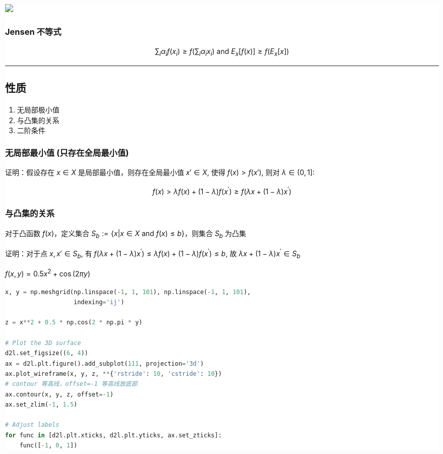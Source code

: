 
<img src="https://cdn.kesci.com/rt_upload/507C2126C2654EAC8A2C220434232A3F/q5p1tqgzh5.svg">


### Jensen 不等式


$$
\sum_{i} \alpha_{i} f\left(x_{i}\right) \geq f\left(\sum_{i} \alpha_{i} x_{i}\right) \text { and } E_{x}[f(x)] \geq f\left(E_{x}[x]\right)
$$


---

## 性质
1. 无局部极小值
2. 与凸集的关系
3. 二阶条件

###  无局部最小值 (只存在全局最小值)

证明：假设存在 $x \in X$ 是局部最小值，则存在全局最小值 $x' \in X$, 使得 $f(x) > f(x')$, 则对 $\lambda \in(0,1]$:

$$
f(x)>\lambda f(x)+(1-\lambda) f(x^{\prime}) \geq f(\lambda x+(1-\lambda) x^{\prime})
$$


### 与凸集的关系

对于凸函数 $f(x)$，定义集合 $S_{b}:=\{x | x \in X \text { and } f(x) \leq b\}$，则集合 $S_b$ 为凸集

证明：对于点 $x,x' \in S_b$, 有 $f\left(\lambda x+(1-\lambda) x^{\prime}\right) \leq \lambda f(x)+(1-\lambda) f\left(x^{\prime}\right) \leq b$, 故 $\lambda x+(1-\lambda) x^{\prime} \in S_{b}$

$f(x, y)=0.5 x^{2}+\cos (2 \pi y)$


```python
x, y = np.meshgrid(np.linspace(-1, 1, 101), np.linspace(-1, 1, 101),
                   indexing='ij')

z = x**2 + 0.5 * np.cos(2 * np.pi * y)

# Plot the 3D surface
d2l.set_figsize((6, 4))
ax = d2l.plt.figure().add_subplot(111, projection='3d')
ax.plot_wireframe(x, y, z, **{'rstride': 10, 'cstride': 10})
# contour 等高线，offset=-1 等高线放底部
ax.contour(x, y, z, offset=-1)
ax.set_zlim(-1, 1.5)

# Adjust labels
for func in [d2l.plt.xticks, d2l.plt.yticks, ax.set_zticks]:
    func([-1, 0, 1])
```
